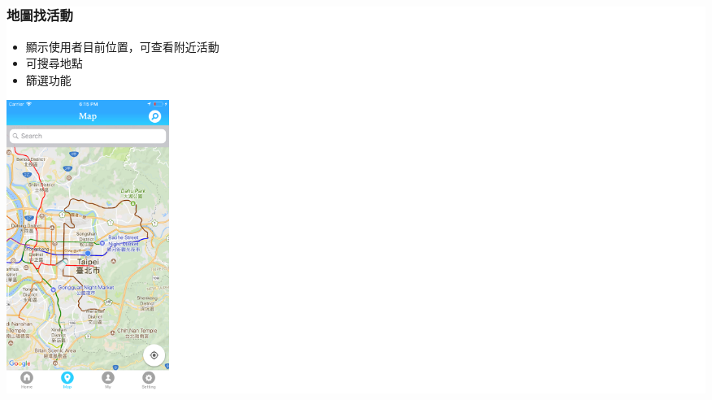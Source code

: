 ### 地圖找活動
 - 顯示使用者目前位置，可查看附近活動
 - 可搜尋地點
 - 篩選功能
 
<kbd><img src="https://github.com/susuLiang/Sporty/blob/develop/Screenshot/map-new.png" width="200"></kbd>